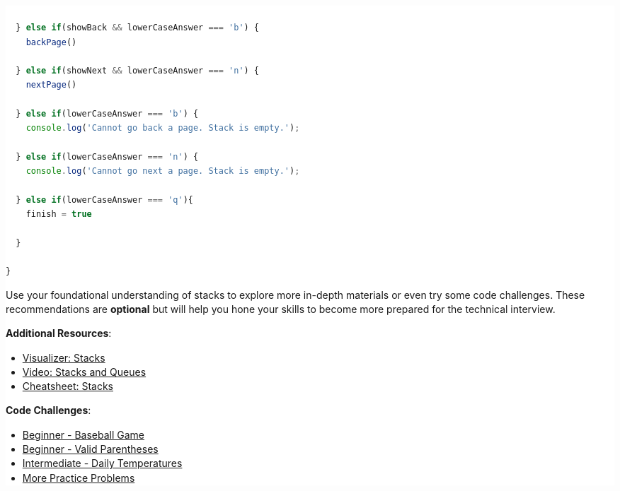 ```js

  } else if(showBack && lowerCaseAnswer === 'b') {
    backPage()

  } else if(showNext && lowerCaseAnswer === 'n') {
    nextPage()

  } else if(lowerCaseAnswer === 'b') {
    console.log('Cannot go back a page. Stack is empty.');

  } else if(lowerCaseAnswer === 'n') {
    console.log('Cannot go next a page. Stack is empty.');

  } else if(lowerCaseAnswer === 'q'){
    finish = true

  }

}
```

Use your foundational understanding of stacks to explore more in-depth materials or even try some code challenges. These recommendations are **optional** but will help you hone your skills to become more prepared for the technical interview.

**Additional Resources**:

- [Visualizer: Stacks](https://visualgo.net/en/list?slide=4)
- [Video: Stacks and Queues](https://www.youtube.com/watch?v=1AJ4ldcH2t4)
- [Cheatsheet: Stacks](https://github.com/trekhleb/javascript-algorithms/tree/master/src/data-structures/stack)

**Code Challenges**:

- [Beginner - Baseball Game](https://leetcode.com/problems/baseball-game)
- [Beginner - Valid Parentheses](https://leetcode.com/problems/valid-parentheses)
- [Intermediate - Daily Temperatures](https://leetcode.com/problems/daily-temperatures/)
- [More Practice Problems](https://leetcode.com/problemset/all/?search=stack)
